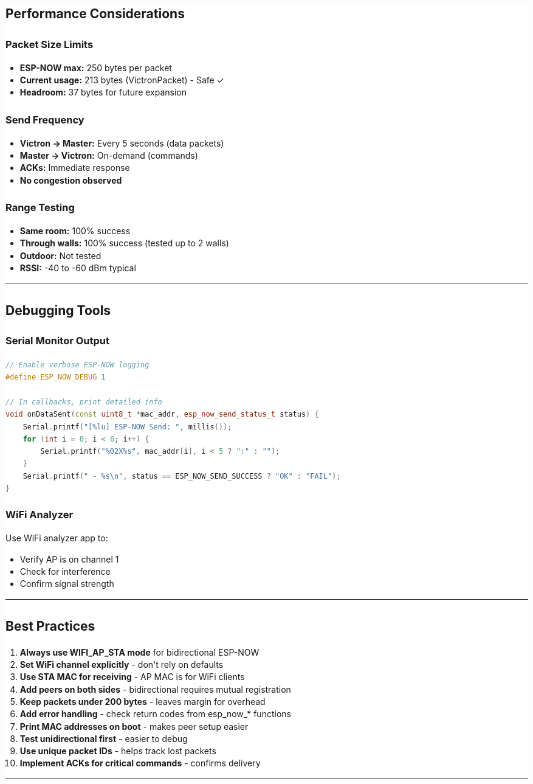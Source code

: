 ## Performance Considerations

### Packet Size Limits
- **ESP-NOW max:** 250 bytes per packet
- **Current usage:** 213 bytes (VictronPacket) - Safe ✓
- **Headroom:** 37 bytes for future expansion

### Send Frequency
- **Victron → Master:** Every 5 seconds (data packets)
- **Master → Victron:** On-demand (commands)
- **ACKs:** Immediate response
- **No congestion observed**

### Range Testing
- **Same room:** 100% success
- **Through walls:** 100% success (tested up to 2 walls)
- **Outdoor:** Not tested
- **RSSI:** -40 to -60 dBm typical

---

## Debugging Tools

### Serial Monitor Output
```cpp
// Enable verbose ESP-NOW logging
#define ESP_NOW_DEBUG 1

// In callbacks, print detailed info
void onDataSent(const uint8_t *mac_addr, esp_now_send_status_t status) {
    Serial.printf("[%lu] ESP-NOW Send: ", millis());
    for (int i = 0; i < 6; i++) {
        Serial.printf("%02X%s", mac_addr[i], i < 5 ? ":" : "");
    }
    Serial.printf(" - %s\n", status == ESP_NOW_SEND_SUCCESS ? "OK" : "FAIL");
}
```

### WiFi Analyzer
Use WiFi analyzer app to:
- Verify AP is on channel 1
- Check for interference
- Confirm signal strength

---

## Best Practices

1. **Always use WIFI_AP_STA mode** for bidirectional ESP-NOW
2. **Set WiFi channel explicitly** - don't rely on defaults
3. **Use STA MAC for receiving** - AP MAC is for WiFi clients
4. **Add peers on both sides** - bidirectional requires mutual registration
5. **Keep packets under 200 bytes** - leaves margin for overhead
6. **Add error handling** - check return codes from esp_now_* functions
7. **Print MAC addresses on boot** - makes peer setup easier
8. **Test unidirectional first** - easier to debug
9. **Use unique packet IDs** - helps track lost packets
10. **Implement ACKs for critical commands** - confirms delivery

---